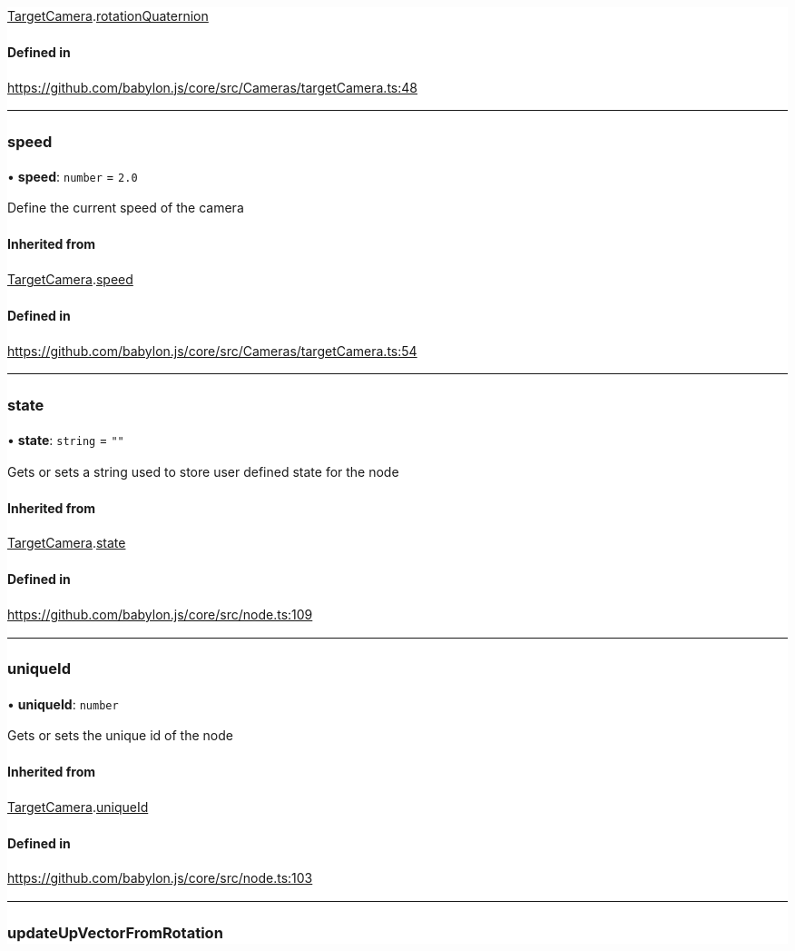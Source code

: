 [TargetCamera](TargetCamera.md).[rotationQuaternion](TargetCamera.md#rotationquaternion)

#### Defined in

https://github.com/babylon.js/core/src/Cameras/targetCamera.ts:48

___

### speed

• **speed**: `number` = `2.0`

Define the current speed of the camera

#### Inherited from

[TargetCamera](TargetCamera.md).[speed](TargetCamera.md#speed)

#### Defined in

https://github.com/babylon.js/core/src/Cameras/targetCamera.ts:54

___

### state

• **state**: `string` = `""`

Gets or sets a string used to store user defined state for the node

#### Inherited from

[TargetCamera](TargetCamera.md).[state](TargetCamera.md#state)

#### Defined in

https://github.com/babylon.js/core/src/node.ts:109

___

### uniqueId

• **uniqueId**: `number`

Gets or sets the unique id of the node

#### Inherited from

[TargetCamera](TargetCamera.md).[uniqueId](TargetCamera.md#uniqueid)

#### Defined in

https://github.com/babylon.js/core/src/node.ts:103

___

### updateUpVectorFromRotation
